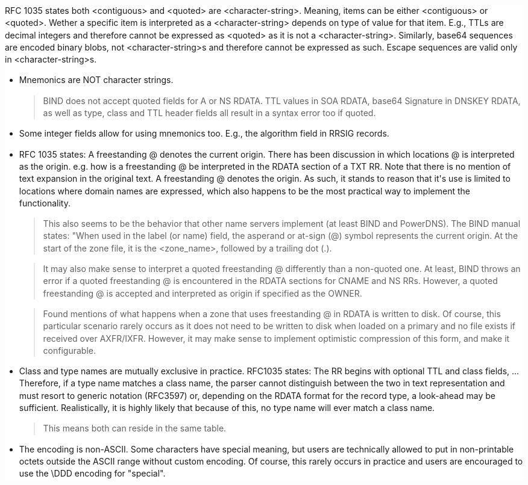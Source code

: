RFC 1035 states both \<contiguous\> and \<quoted\> are \<character-string\>.
Meaning, items can be either \<contiguous\> or \<quoted\>. Wether a specific
item is interpreted as a \<character-string\> depends on type of value for
that item. E.g., TTLs are decimal integers and therefore cannot be expressed
as \<quoted\> as it is not a \<character-string\>. Similarly, base64
sequences are encoded binary blobs, not \<character-string\>s and therefore
cannot be expressed as such. Escape sequences are valid only in
\<character-string\>s.

* Mnemonics are NOT character strings.

  > BIND does not accept quoted fields for A or NS RDATA. TTL values in SOA
  > RDATA, base64 Signature in DNSKEY RDATA, as well as type, class and TTL
  > header fields all result in a syntax error too if quoted.

* Some integer fields allow for using mnemonics too. E.g., the algorithm
  field in RRSIG records.

* RFC 1035 states: A freestanding @ denotes the current origin.
  There has been discussion in which locations @ is interpreted as the origin.
  e.g. how is a freestanding @ be interpreted in the RDATA section of a TXT RR.
  Note that there is no mention of text expansion in the original text. A
  freestanding @ denotes the origin. As such, it stands to reason that it's
  use is limited to locations where domain names are expressed, which also
  happens to be the most practical way to implement the functionality.

  > This also seems to be the behavior that other name servers implement (at
  > least BIND and PowerDNS). The BIND manual states: "When used in the label
  > (or name) field, the asperand or at-sign (@) symbol represents the current
  > origin. At the start of the zone file, it is the \<zone\_name\>, followed
  > by a trailing dot (.).

  > It may also make sense to interpret a quoted freestanding @ differently
  > than a non-quoted one. At least, BIND throws an error if a quoted
  > freestanding @ is encountered in the RDATA sections for CNAME and NS RRs.
  > However, a quoted freestanding @ is accepted and interpreted as origin
  > if specified as the OWNER.

  > Found mentions of what happens when a zone that uses freestanding @ in
  > RDATA is written to disk. Of course, this particular scenario rarely occurs
  > as it does not need to be written to disk when loaded on a primary and no
  > file exists if received over AXFR/IXFR. However, it may make sense to
  > implement optimistic compression of this form, and make it configurable.

* Class and type names are mutually exclusive in practice.
  RFC1035 states: The RR begins with optional TTL and class fields, ...
  Therefore, if a type name matches a class name, the parser cannot distinguish
  between the two in text representation and must resort to generic notation
  (RFC3597) or, depending on the RDATA format for the record type, a
  look-ahead may be sufficient. Realistically, it is highly likely that because
  of this, no type name will ever match a class name.

  > This means both can reside in the same table.

* The encoding is non-ASCII. Some characters have special meaning, but users
  are technically allowed to put in non-printable octets outside the ASCII
  range without custom encoding. Of course, this rarely occurs in practice
  and users are encouraged to use the \DDD encoding for "special".
